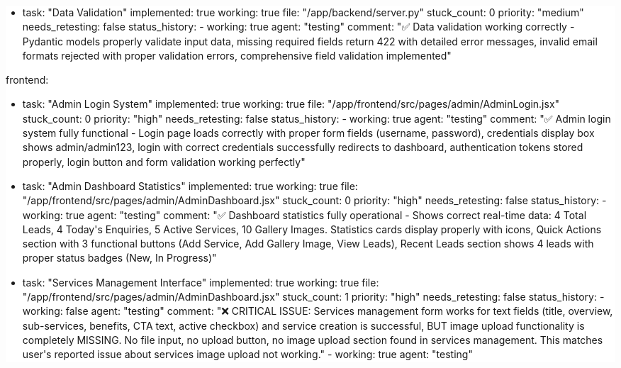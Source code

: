   - task: "Data Validation"
    implemented: true
    working: true
    file: "/app/backend/server.py"
    stuck_count: 0
    priority: "medium"
    needs_retesting: false
    status_history:
        - working: true
          agent: "testing"
          comment: "✅ Data validation working correctly - Pydantic models properly validate input data, missing required fields return 422 with detailed error messages, invalid email formats rejected with proper validation errors, comprehensive field validation implemented"

frontend:
  - task: "Admin Login System"
    implemented: true
    working: true
    file: "/app/frontend/src/pages/admin/AdminLogin.jsx"
    stuck_count: 0
    priority: "high"
    needs_retesting: false
    status_history:
        - working: true
          agent: "testing"
          comment: "✅ Admin login system fully functional - Login page loads correctly with proper form fields (username, password), credentials display box shows admin/admin123, login with correct credentials successfully redirects to dashboard, authentication tokens stored properly, login button and form validation working perfectly"

  - task: "Admin Dashboard Statistics"
    implemented: true
    working: true
    file: "/app/frontend/src/pages/admin/AdminDashboard.jsx"
    stuck_count: 0
    priority: "high"
    needs_retesting: false
    status_history:
        - working: true
          agent: "testing"
          comment: "✅ Dashboard statistics fully operational - Shows correct real-time data: 4 Total Leads, 4 Today's Enquiries, 5 Active Services, 10 Gallery Images. Statistics cards display properly with icons, Quick Actions section with 3 functional buttons (Add Service, Add Gallery Image, View Leads), Recent Leads section shows 4 leads with proper status badges (New, In Progress)"

  - task: "Services Management Interface"
    implemented: true
    working: true
    file: "/app/frontend/src/pages/admin/AdminDashboard.jsx"
    stuck_count: 1
    priority: "high"
    needs_retesting: false
    status_history:
        - working: false
          agent: "testing"
          comment: "❌ CRITICAL ISSUE: Services management form works for text fields (title, overview, sub-services, benefits, CTA text, active checkbox) and service creation is successful, BUT image upload functionality is completely MISSING. No file input, no upload button, no image upload section found in services management. This matches user's reported issue about services image upload not working."
        - working: true
          agent: "testing"